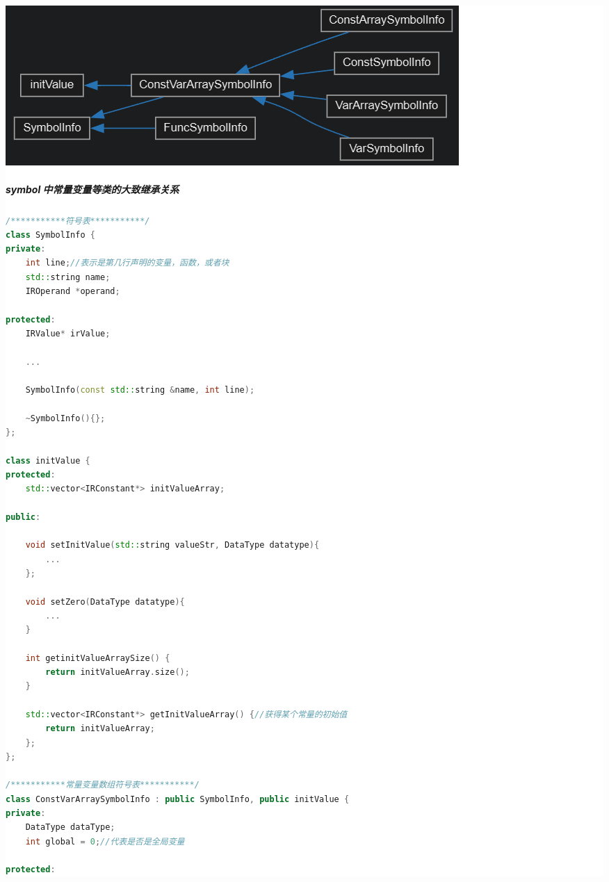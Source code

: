 ![image-20240517234419423](symbol-class.png)

##### symbol 中常量变量等类的大致继承关系

```c++
/***********符号表***********/
class SymbolInfo {
private:
    int line;//表示是第几行声明的变量，函数，或者块
    std::string name;
    IROperand *operand;

protected:
    IRValue* irValue;

	...

    SymbolInfo(const std::string &name, int line);

    ~SymbolInfo(){};
};

class initValue {
protected:
    std::vector<IRConstant*> initValueArray;

public:

    void setInitValue(std::string valueStr, DataType datatype){
        ...
    };

    void setZero(DataType datatype){
        ...
    }

    int getinitValueArraySize() {
        return initValueArray.size();
    }

    std::vector<IRConstant*> getInitValueArray() {//获得某个常量的初始值
        return initValueArray;
    };
};

/***********常量变量数组符号表***********/
class ConstVarArraySymbolInfo : public SymbolInfo, public initValue {
private:
    DataType dataType;
    int global = 0;//代表是否是全局变量

protected:
```